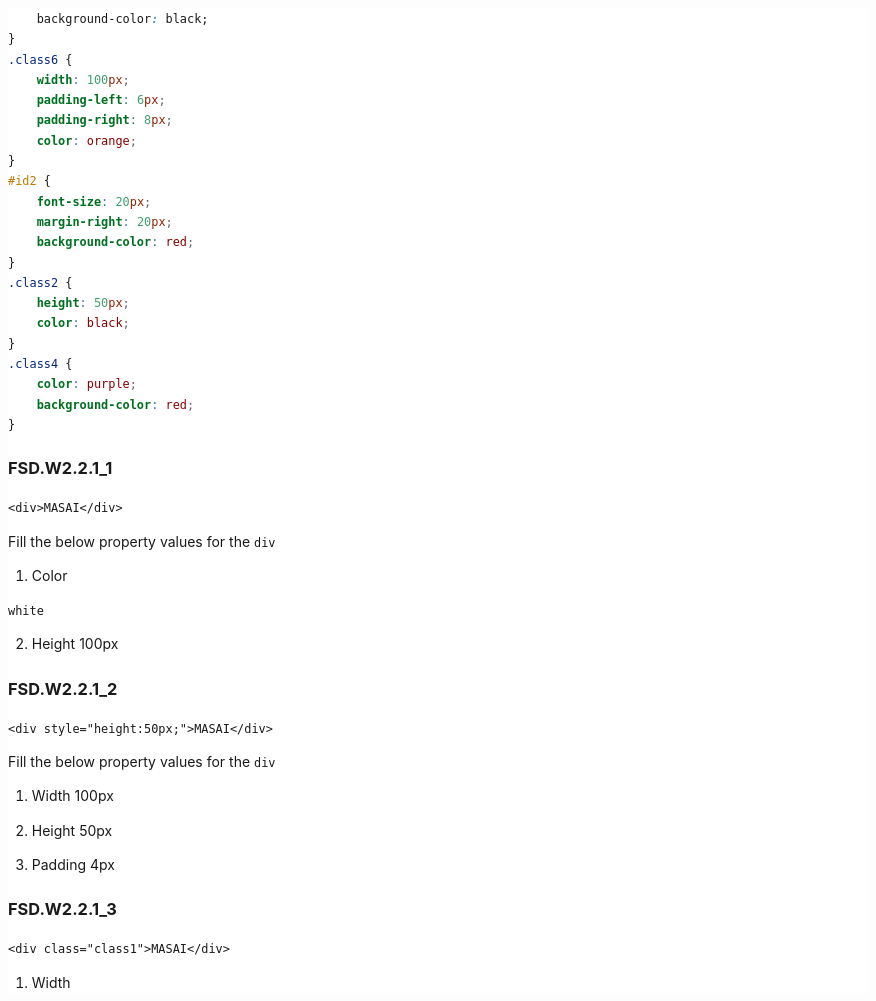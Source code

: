 ```css
    background-color: black;
}
.class6 {
    width: 100px;
    padding-left: 6px;
    padding-right: 8px;
    color: orange;
}
#id2 {
    font-size: 20px;
    margin-right: 20px;
    background-color: red;
}
.class2 {
    height: 50px;
    color: black;
}
.class4 {
    color: purple;
    background-color: red;
}
```



### FSD.W2.2.1_1

```
<div>MASAI</div>
```
Fill the below property values for the `div`
1. Color
```
white  
```
2. Height
100px
```

```

### FSD.W2.2.1_2

```
<div style="height:50px;">MASAI</div>
```
Fill the below property values for the `div`
1. Width
100px
```

```
2. Height
50px
```

```
3. Padding
4px
```

```
### FSD.W2.2.1_3
```
<div class="class1">MASAI</div>
```
1. Width